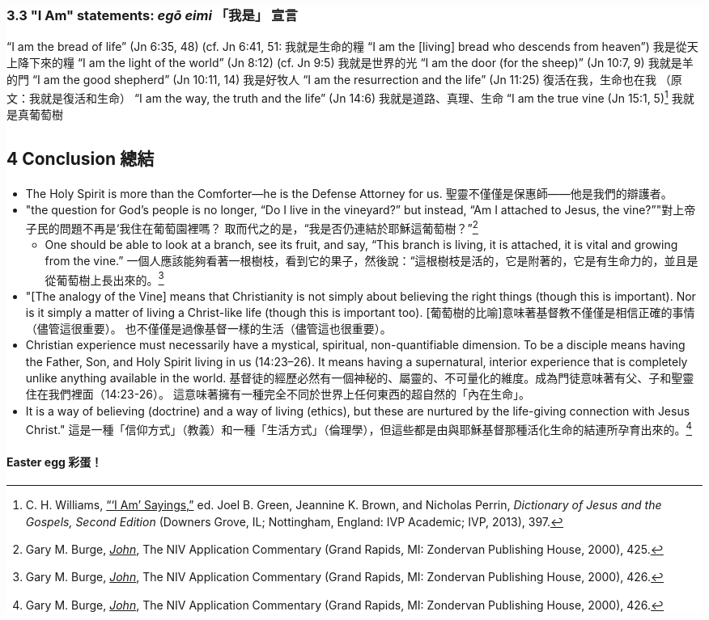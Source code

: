 

### 3.3   "I Am" statements: *egō eimi* 「我是」 宣言

“I am the bread of life” (Jn 6:35, 48) (cf. Jn 6:41, 51:
我就是生命的糧
“I am the [living] bread who descends from heaven”)
我是從天上降下來的糧
“I am the light of the world” (Jn 8:12) (cf. Jn 9:5)
我就是世界的光
“I am the door (for the sheep)” (Jn 10:7, 9)
我就是羊的門
“I am the good shepherd” (Jn 10:11, 14)
我是好牧人
“I am the resurrection and the life” (Jn 11:25)
復活在我，生命也在我 （原文：我就是復活和生命）
“I am the way, the truth and the life” (Jn 14:6)
我就是道路、真理、生命
“I am the true vine (Jn 15:1, 5)[^18]
我就是真葡萄樹

## 4   Conclusion 總結
- The Holy Spirit is more than the Comforter—he is the Defense Attorney for us. 聖靈不僅僅是保惠師——他是我們的辯護者。
- "the question for God’s people is no longer, “Do I live in the vineyard?” but instead, “Am I attached to Jesus, the vine?”"對上帝子民的問題不再是‘我住在葡萄園裡嗎？ 取而代之的是，“我是否仍連結於耶穌這葡萄樹？”[^19]
	- One should be able to look at a branch, see its fruit, and say, “This branch is living, it is attached, it is vital and growing from the vine.” 一個人應該能夠看著一根樹枝，看到它的果子，然後說：“這根樹枝是活的，它是附著的，它是有生命力的，並且是從葡萄樹上長出來的。[^20]
- "[The analogy of the Vine] means that Christianity is not simply about believing the right things (though this is important). Nor is it simply a matter of living a Christ-like life (though this is important too). [葡萄樹的比喻]意味著基督教不僅僅是相信正確的事情（儘管這很重要）。 也不僅僅是過像基督一樣的生活（儘管這也很重要）。
- Christian experience must necessarily have a mystical, spiritual, non-quantifiable dimension. To be a disciple means having the Father, Son, and Holy Spirit living in us (14:23–26). It means having a supernatural, interior experience that is completely unlike anything available in the world. 基督徒的經歷必然有一個神秘的、屬靈的、不可量化的維度。成為門徒意味著有父、子和聖靈住在我們裡面（14:23-26）。 這意味著擁有一種完全不同於世界上任何東西的超自然的「內在生命」。
- It is a way of believing (doctrine) and a way of living (ethics), but these are nurtured by the life-giving connection with Jesus Christ."   這是一種「信仰方式」（教義）和一種「生活方式」（倫理學），但這些都是由與耶穌基督那種活化生命的結連所孕育出來的。[^21]

#### Easter egg 彩蛋！

[^1]: Developed from Dr Sarah Harris's lecture on the Gospel of John, Carey Baptist College, 2022.
[^2]: Craig S. Keener, [_The Gospel of John: A Commentary & 2_](https://ref.ly/logosres/gspljhncmm2vls?ref=Bible.Jn16.8-11&off=864&ctx=charges+in+16:9%E2%80%9311%3b+~the+outlining+of+hea), vol. 1 (Grand Rapids, MI: Baker Academic, 2012), 1030.
[^3]: Craig S. Keener, [_The Gospel of John: A Commentary & 2_](https://ref.ly/logosres/gspljhncmm2vls?ref=Bible.Jn16.8-11&off=149&ctx=gh+the+disciples.10+~Jesus+sends+the+Spir), vol. 1 (Grand Rapids, MI: Baker Academic, 2012), 1030.
[^4]: Craig S. Keener, [_The Gospel of John: A Commentary & 2_](https://ref.ly/logosres/gspljhncmm2vls?ref=Bible.Jn16.8-11&off=980&ctx=osecuting+the+World%0a~The+verb+%CE%B5%CC%93%CE%BB%CE%B5%CC%81%CE%B3%CE%BE%CE%B5%CE%B9+c), vol. 1 (Grand Rapids, MI: Baker Academic, 2012), 1030.
[^5]: J. Ramsey Michaels, [_The Gospel of John_](https://ref.ly/logosres/nicnt64jn3?ref=Bible.Jn16.8-11&off=779&ctx=e+world+of%EF%BB%BF81+sin.%E2%80%9D+~The+verb+%E2%80%9Cconvict%E2%80%9D+i), The New International Commentary on the Old and New Testament (Grand Rapids, MI; Cambridge, UK: William B. Eerdmans Publishing Company, 2010), 833.
[^6]: Craig S. Keener, [_The Gospel of John: A Commentary & 2_](https://ref.ly/logosres/gspljhncmm2vls?ref=Bible.Jn16.8-11&off=2239&ctx=ainst+the+world.%E2%80%9D28%0a~Thus+part+of+the+Par), vol. 1 (Grand Rapids, MI: Baker Academic, 2012), 1031.
[^7]: R. H. Bell, [“Demon, Devil, Satan,”](https://ref.ly/logosres/dctjssgsscnddtn?ref=Page.p+193&off=2787&ctx=n+1+Kings+11:23%2c+25+~s%CC%81a%CC%84%E1%B9%ADa%CC%84n+could+simpl) ed. Joel B. Green, Jeannine K. Brown, and Nicholas Perrin, _Dictionary of Jesus and the Gospels, Second Edition_ (Downers Grove, IL; Nottingham, England: IVP Academic; IVP, 2013), 193.
[^8]: Mark Driscoll, "Can You Name the 2 Ways Satan Condemns?", https://realfaith.com/daily-devotions/can-you-name-the-2-ways-satan-condemns/
[^9]: Craig S. Keener, [_The Gospel of John: A Commentary & 2_](https://ref.ly/logosres/gspljhncmm2vls?ref=Bible.Jn16.8-11&off=2967&ctx=would+have+no+case.)~+As+Jesus+proclaims+), vol. 1 (Grand Rapids, MI: Baker Academic, 2012), 1032.
[^10]: W. H. P. Hatch, “The Meaning of John XVI,8–11.” _HTR_ 14 (1921): 103–5, 105.
[^11]: J. Ramsey Michaels, [_The Gospel of John_](https://ref.ly/logosres/nicnt64jn3?ref=Bible.Jn16.8-11&off=969&ctx=cts+me+of+sin%3f%E2%80%9D).82+~To+%E2%80%9Cconvict+the+worl), The New International Commentary on the Old and New Testament (Grand Rapids, MI; Cambridge, UK: William B. Eerdmans Publishing Company, 2010), 833.
[^12]: J. Ramsey Michaels, [_The Gospel of John_](https://ref.ly/logosres/nicnt64jn3?ref=Bible.Jn16.8-11&off=3025&ctx=+Testament+writers%2c+~Jesus+will+be+%E2%80%9Cjusti), The New International Commentary on the Old and New Testament (Grand Rapids, MI; Cambridge, UK: William B. Eerdmans Publishing Company, 2010), 834.
[^13]: J. Ramsey Michaels, [_The Gospel of John_](https://ref.ly/logosres/nicnt64jn3?ref=Bible.Jn16.8-11&off=3501&ctx=Here+he+claims+that+~the+Advocate+will+pr), The New International Commentary on the Old and New Testament (Grand Rapids, MI; Cambridge, UK: William B. Eerdmans Publishing Company, 2010), 835.
[^14]: J. Ramsey Michaels, [_The Gospel of John_](https://ref.ly/logosres/nicnt64jn3?ref=Bible.Jn16.8-11&off=4056&ctx=s+nothing%E2%80%9D+(14:30).+~From+the+future+pers), The New International Commentary on the Old and New Testament (Grand Rapids, MI; Cambridge, UK: William B. Eerdmans Publishing Company, 2010), 835.
[^15]: J. Ramsey Michaels, [_The Gospel of John_](https://ref.ly/logosres/nicnt64jn3?ref=Bible.Jn16.8-11&off=4505&ctx=ng+of+the+Advocate.+~In+short%2c+the+Advoca), The New International Commentary on the Old and New Testament (Grand Rapids, MI; Cambridge, UK: William B. Eerdmans Publishing Company, 2010), 835.
[^16]: Stanley E. Porter, _John, His Gospel,_ _and_ _Jesus: In Pursuit_ _of_ _the_ _Johannine Jesus_ (Grand Rapids: Eerdmans, 2015), 219.
[^17]: Mary L. Coloe, "Gentiles in the Gospel of John: Narrative Possibilities - John 12:12-43," in _Attitudes to_ _Gentiles in_ _Ancient_ _Judaism and Early Christianity,_ eds. David C, Sim and James S. McLaren, LNTS 499 (London: T&T Clark, 2013), 209-223, 222.
[^18]: C. H. Williams, [“‘I Am’ Sayings,”](https://ref.ly/logosres/dctjssgsscnddtn?ref=Page.p+397&off=45&ctx=e+image+or+concept.%0a~%E2%80%9CI+am+the+bread+of+l) ed. Joel B. Green, Jeannine K. Brown, and Nicholas Perrin, _Dictionary of Jesus and the Gospels, Second Edition_ (Downers Grove, IL; Nottingham, England: IVP Academic; IVP, 2013), 397.
[^19]: Gary M. Burge, [_John_](https://ref.ly/logosres/nivac64jn?ref=Bible.Jn15.1-16.4a&off=28593&ctx=ts+of+one+vine%2c+and+~the+question+for+God), The NIV Application Commentary (Grand Rapids, MI: Zondervan Publishing House, 2000), 425.
[^20]: Gary M. Burge, [_John_](https://ref.ly/logosres/nivac64jn?ref=Bible.Jn15.1-16.4a&off=31314&ctx=%2c+means+everything.+~One+should+be+able+t), The NIV Application Commentary (Grand Rapids, MI: Zondervan Publishing House, 2000), 426.
[^21]: Gary M. Burge, [_John_](https://ref.ly/logosres/nivac64jn?ref=Bible.Jn15.1-16.4a&off=31458&ctx=ing+from+the+vine.%E2%80%9D%0a~This+means+that+Chri), The NIV Application Commentary (Grand Rapids, MI: Zondervan Publishing House, 2000), 426.
[^22]: J. Ramsey Michaels, [_The Gospel of John_](https://ref.ly/logosres/nicnt64jn3?ref=Bible.Jn15.7&off=1382&ctx=+than+before%2c40+but+~the+promise+is+in+ef), The New International Commentary on the Old and New Testament (Grand Rapids, MI; Cambridge, UK: William B. Eerdmans Publishing Company, 2010), 808.
[^23]: Stanley E. Porter, _John, His Gospel,_ _and_ _Jesus: In Pursuit_ _of_ _the_ _Johannine Jesus_ (Grand Rapids: Eerdmans, 2015), 219.